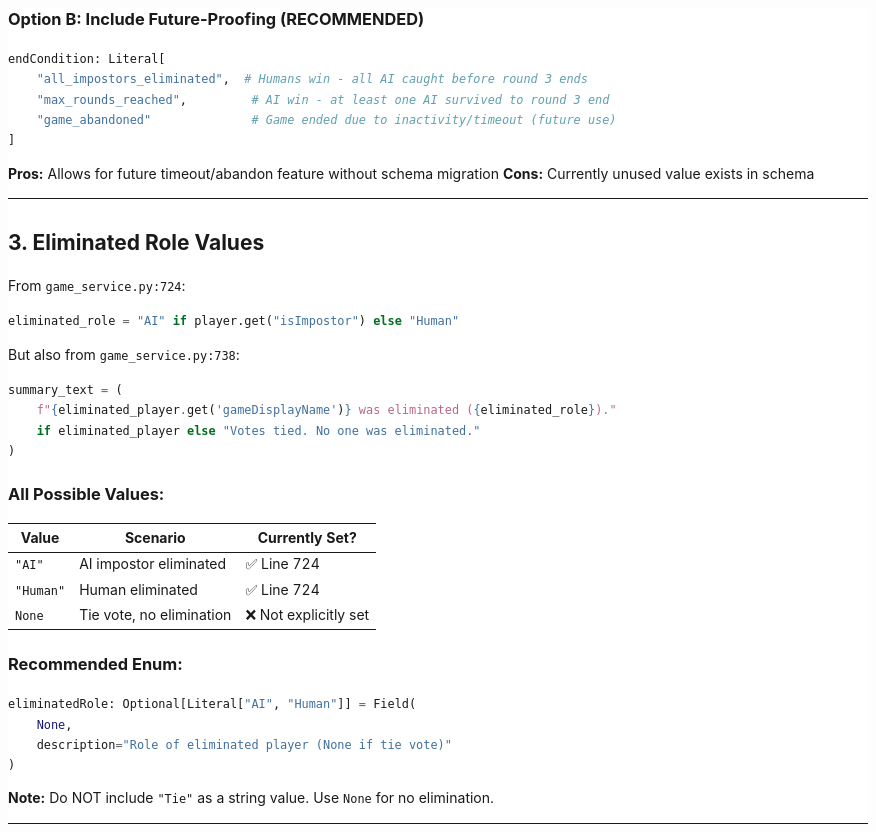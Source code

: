 
### Option B: Include Future-Proofing (RECOMMENDED)

```python
endCondition: Literal[
    "all_impostors_eliminated",  # Humans win - all AI caught before round 3 ends
    "max_rounds_reached",         # AI win - at least one AI survived to round 3 end
    "game_abandoned"              # Game ended due to inactivity/timeout (future use)
]
```

**Pros:** Allows for future timeout/abandon feature without schema migration
**Cons:** Currently unused value exists in schema

---

## 3. Eliminated Role Values

From `game_service.py:724`:

```python
eliminated_role = "AI" if player.get("isImpostor") else "Human"
```

But also from `game_service.py:738`:

```python
summary_text = (
    f"{eliminated_player.get('gameDisplayName')} was eliminated ({eliminated_role})."
    if eliminated_player else "Votes tied. No one was eliminated."
)
```

### All Possible Values:

| Value | Scenario | Currently Set? |
|-------|----------|----------------|
| `"AI"` | AI impostor eliminated | ✅ Line 724 |
| `"Human"` | Human eliminated | ✅ Line 724 |
| `None` | Tie vote, no elimination | ❌ Not explicitly set |

### Recommended Enum:

```python
eliminatedRole: Optional[Literal["AI", "Human"]] = Field(
    None,
    description="Role of eliminated player (None if tie vote)"
)
```

**Note:** Do NOT include `"Tie"` as a string value. Use `None` for no elimination.

---
